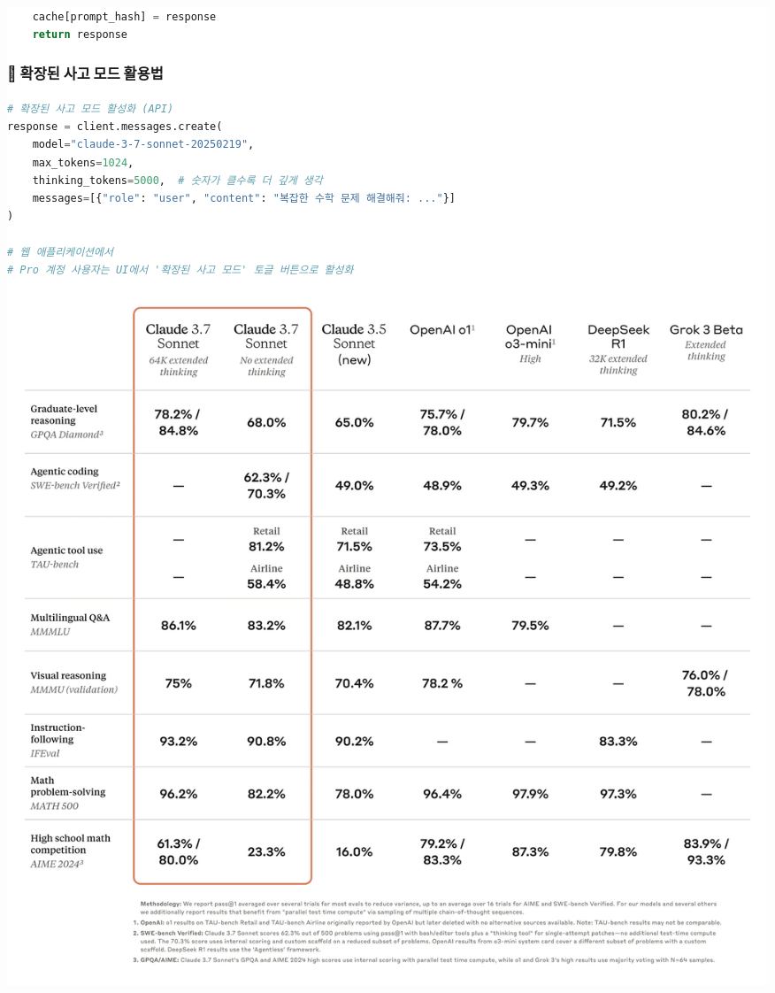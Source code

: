 ```python
    cache[prompt_hash] = response
    return response
```

### **🧠 확장된 사고 모드 활용법**
```python
# 확장된 사고 모드 활성화 (API)
response = client.messages.create(
    model="claude-3-7-sonnet-20250219",
    max_tokens=1024,
    thinking_tokens=5000,  # 숫자가 클수록 더 깊게 생각
    messages=[{"role": "user", "content": "복잡한 수학 문제 해결해줘: ..."}]
)

# 웹 애플리케이션에서
# Pro 계정 사용자는 UI에서 '확장된 사고 모드' 토글 버튼으로 활성화
```



![5](/assets/img/post_img/claude/5.png)
